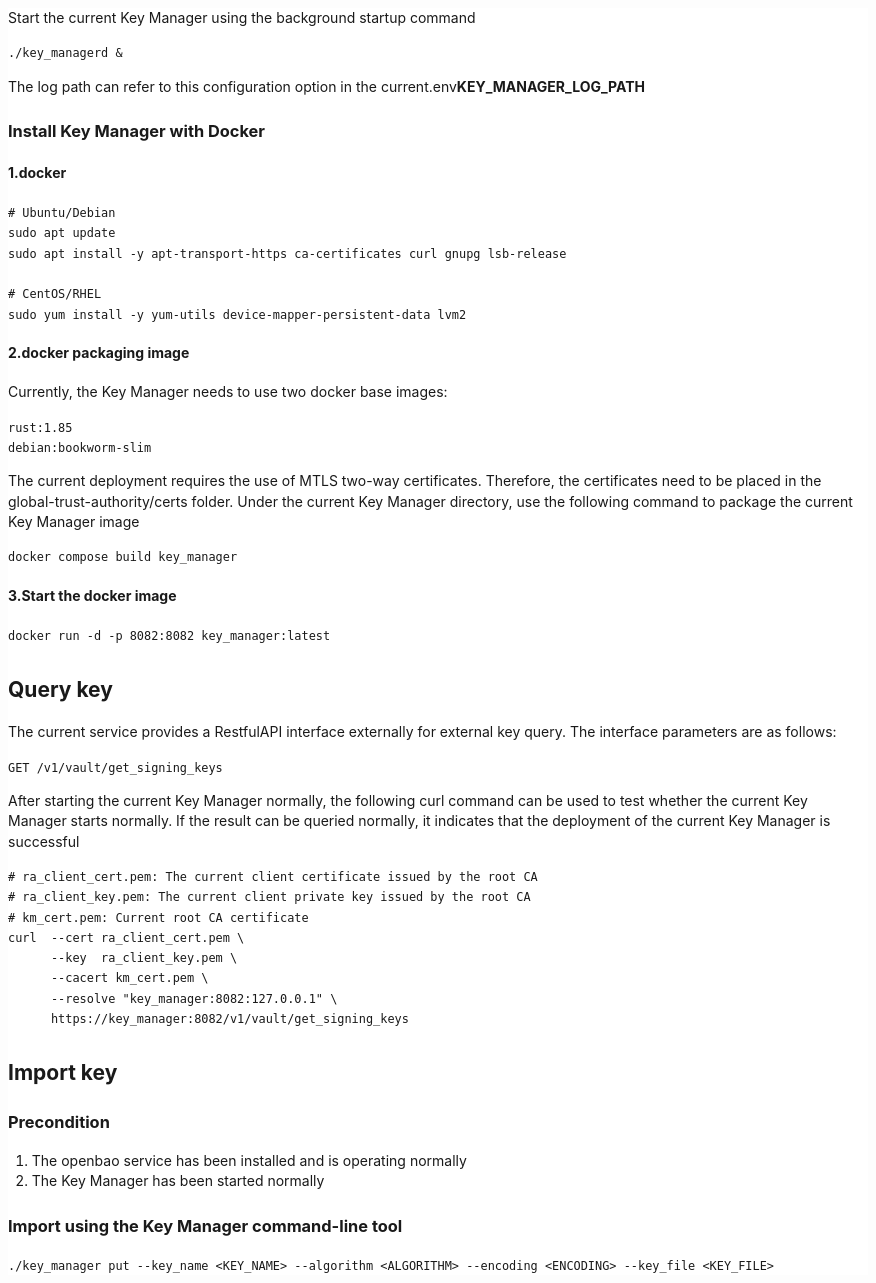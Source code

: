 ```shell
```
Start the current Key Manager using the background startup command
```shell
./key_managerd &
```
The log path can refer to this configuration option in the current.env**KEY_MANAGER_LOG_PATH**
### Install Key Manager with Docker
#### 1.docker
```shell
# Ubuntu/Debian
sudo apt update
sudo apt install -y apt-transport-https ca-certificates curl gnupg lsb-release

# CentOS/RHEL
sudo yum install -y yum-utils device-mapper-persistent-data lvm2
```
#### 2.docker packaging image
Currently, the Key Manager needs to use two docker base images:
```dockerfile
rust:1.85
debian:bookworm-slim
```
The current deployment requires the use of MTLS two-way certificates. Therefore, the certificates need to be placed in the global-trust-authority/certs folder.
Under the current Key Manager directory, use the following command to package the current Key Manager image
```shell
docker compose build key_manager
```
#### 3.Start the docker image
```shell
docker run -d -p 8082:8082 key_manager:latest
```
## Query key
The current service provides a RestfulAPI interface externally for external key query. The interface parameters are as follows:
```text
GET /v1/vault/get_signing_keys
```
After starting the current Key Manager normally, the following curl command can be used to test whether the current Key Manager starts normally. If the result can be queried normally, it indicates that the deployment of the current Key Manager is successful
```shell
# ra_client_cert.pem: The current client certificate issued by the root CA
# ra_client_key.pem: The current client private key issued by the root CA
# km_cert.pem: Current root CA certificate
curl  --cert ra_client_cert.pem \ 
      --key  ra_client_key.pem \
      --cacert km_cert.pem \
      --resolve "key_manager:8082:127.0.0.1" \
      https://key_manager:8082/v1/vault/get_signing_keys
```
## Import key
### Precondition
1. The openbao service has been installed and is operating normally
2. The Key Manager has been started normally
### Import using the Key Manager command-line tool
```shell
./key_manager put --key_name <KEY_NAME> --algorithm <ALGORITHM> --encoding <ENCODING> --key_file <KEY_FILE>
```